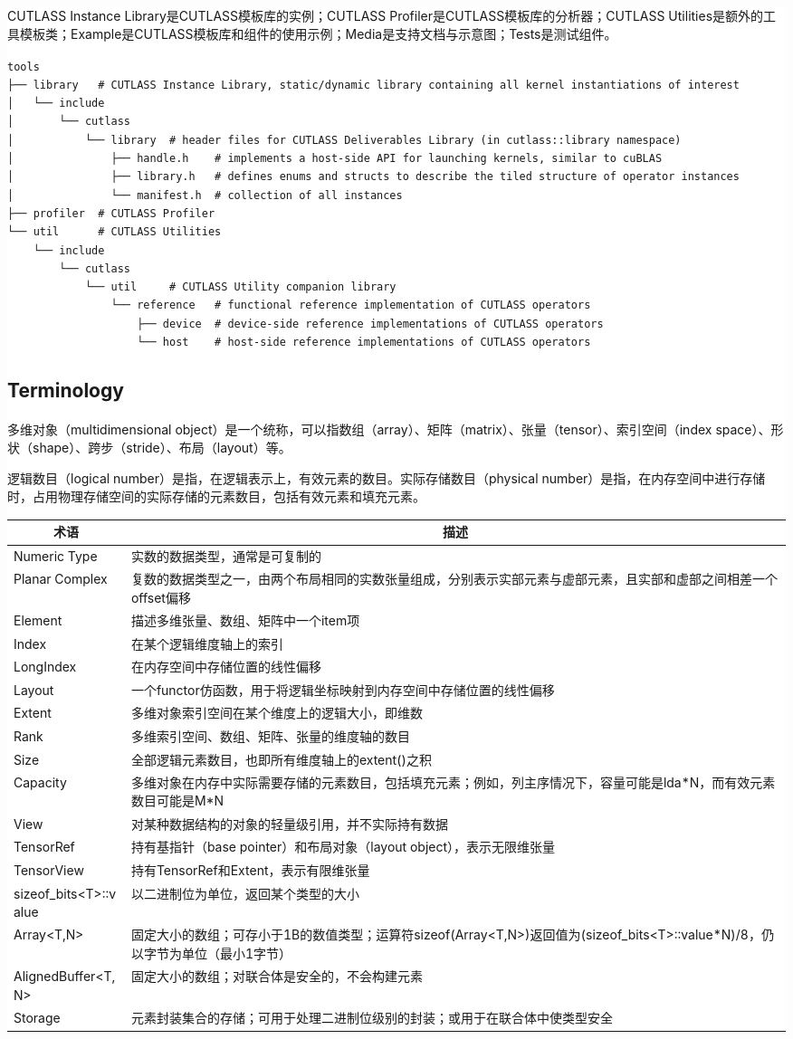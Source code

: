 CUTLASS Instance Library是CUTLASS模板库的实例；CUTLASS Profiler是CUTLASS模板库的分析器；CUTLASS Utilities是额外的工具模板类；Example是CUTLASS模板库和组件的使用示例；Media是支持文档与示意图；Tests是测试组件。

```shell
tools
├── library   # CUTLASS Instance Library, static/dynamic library containing all kernel instantiations of interest
│   └── include
│       └── cutlass
│           └── library  # header files for CUTLASS Deliverables Library (in cutlass::library namespace)
│               ├── handle.h    # implements a host-side API for launching kernels, similar to cuBLAS
│               ├── library.h   # defines enums and structs to describe the tiled structure of operator instances 
│               └── manifest.h  # collection of all instances
├── profiler  # CUTLASS Profiler
└── util      # CUTLASS Utilities
    └── include
        └── cutlass
            └── util     # CUTLASS Utility companion library
                └── reference   # functional reference implementation of CUTLASS operators
                    ├── device  # device-side reference implementations of CUTLASS operators
                    └── host    # host-side reference implementations of CUTLASS operators
```

## Terminology

多维对象（multidimensional object）是一个统称，可以指数组（array）、矩阵（matrix）、张量（tensor）、索引空间（index space）、形状（shape）、跨步（stride）、布局（layout）等。

逻辑数目（logical number）是指，在逻辑表示上，有效元素的数目。实际存储数目（physical number）是指，在内存空间中进行存储时，占用物理存储空间的实际存储的元素数目，包括有效元素和填充元素。

| 术语                    | 描述                                                         |
| ----------------------- | ------------------------------------------------------------ |
| Numeric Type            | 实数的数据类型，通常是可复制的                               |
| Planar Complex          | 复数的数据类型之一，由两个布局相同的实数张量组成，分别表示实部元素与虚部元素，且实部和虚部之间相差一个offset偏移 |
| Element                 | 描述多维张量、数组、矩阵中一个item项                         |
| Index                   | 在某个逻辑维度轴上的索引                                     |
| LongIndex               | 在内存空间中存储位置的线性偏移                               |
| Layout                  | 一个functor仿函数，用于将逻辑坐标映射到内存空间中存储位置的线性偏移 |
| Extent                  | 多维对象索引空间在某个维度上的逻辑大小，即维数               |
| Rank                    | 多维索引空间、数组、矩阵、张量的维度轴的数目                 |
| Size                    | 全部逻辑元素数目，也即所有维度轴上的extent()之积             |
| Capacity                | 多维对象在内存中实际需要存储的元素数目，包括填充元素；例如，列主序情况下，容量可能是lda\*N，而有效元素数目可能是M\*N |
| View                    | 对某种数据结构的对象的轻量级引用，并不实际持有数据           |
| TensorRef               | 持有基指针（base pointer）和布局对象（layout object），表示无限维张量 |
| TensorView              | 持有TensorRef和Extent，表示有限维张量                        |
| sizeof_bits\<T\>::value | 以二进制位为单位，返回某个类型的大小                         |
| Array\<T,N\>            | 固定大小的数组；可存小于1B的数值类型；运算符sizeof(Array\<T,N\>)返回值为(sizeof_bits\<T\>::value\*N)/8，仍以字节为单位（最小1字节） |
| AlignedBuffer\<T,N\>    | 固定大小的数组；对联合体是安全的，不会构建元素               |
| Storage                 | 元素封装集合的存储；可用于处理二进制位级别的封装；或用于在联合体中使类型安全 |